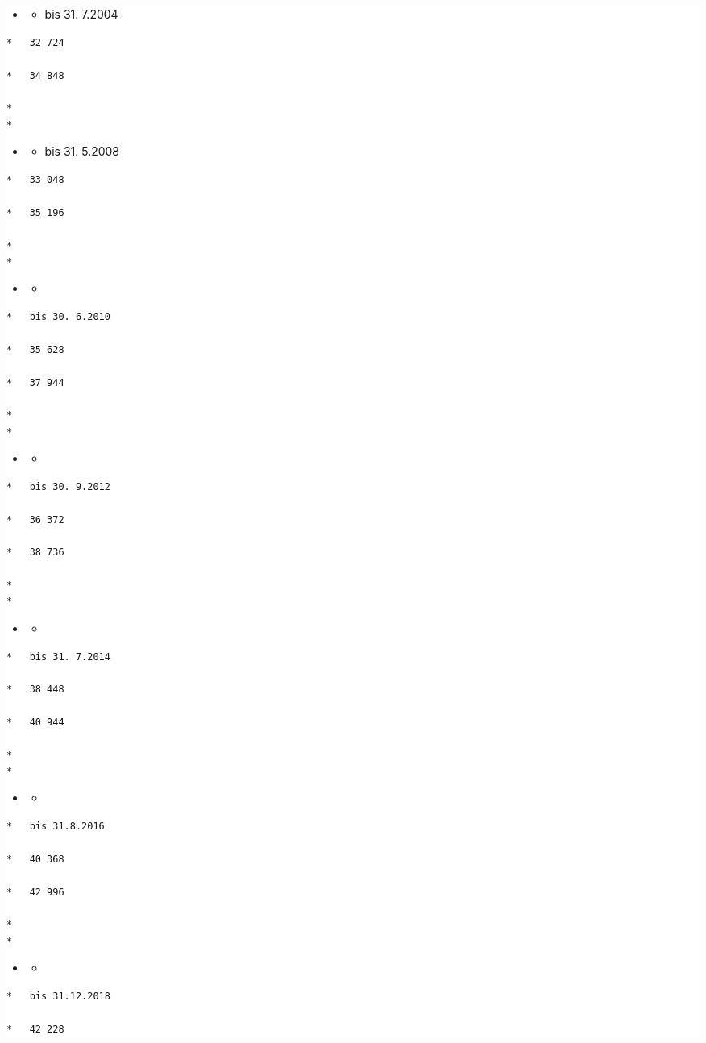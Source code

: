 *    *   bis 31. 7.2004

    *   32 724

    *   34 848

    *
    *

*    *   bis 31. 5.2008

    *   33 048

    *   35 196

    *
    *

*    *
    *   bis 30. 6.2010

    *   35 628

    *   37 944

    *
    *

*    *
    *   bis 30. 9.2012

    *   36 372

    *   38 736

    *
    *

*    *
    *   bis 31. 7.2014

    *   38 448

    *   40 944

    *
    *

*    *
    *   bis 31.8.2016

    *   40 368

    *   42 996

    *
    *

*    *
    *   bis 31.12.2018

    *   42 228
